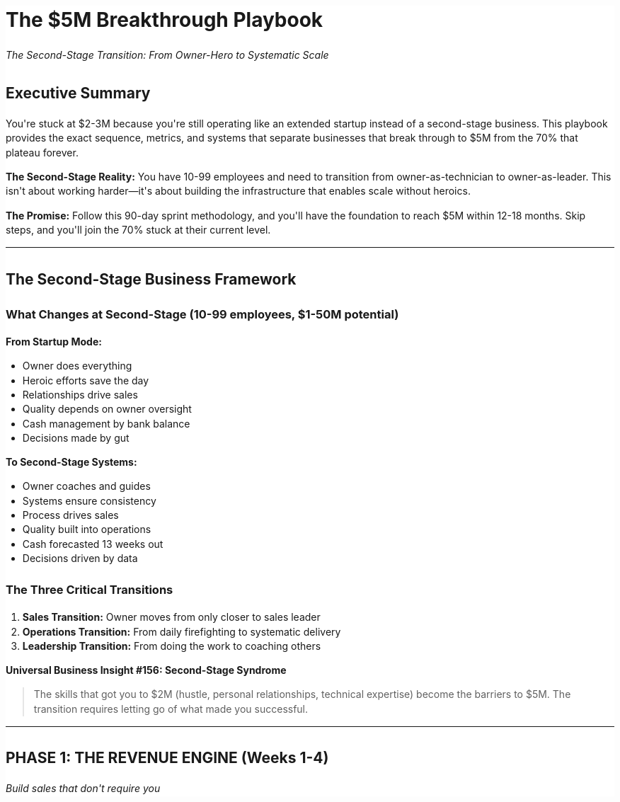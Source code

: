 # The $5M Breakthrough Playbook
*The Second-Stage Transition: From Owner-Hero to Systematic Scale*

## Executive Summary

You're stuck at $2-3M because you're still operating like an extended startup instead of a second-stage business. This playbook provides the exact sequence, metrics, and systems that separate businesses that break through to $5M from the 70% that plateau forever.

**The Second-Stage Reality:** You have 10-99 employees and need to transition from owner-as-technician to owner-as-leader. This isn't about working harder—it's about building the infrastructure that enables scale without heroics.

**The Promise:** Follow this 90-day sprint methodology, and you'll have the foundation to reach $5M within 12-18 months. Skip steps, and you'll join the 70% stuck at their current level.

---

## The Second-Stage Business Framework

### What Changes at Second-Stage (10-99 employees, $1-50M potential)

**From Startup Mode:**
- Owner does everything
- Heroic efforts save the day
- Relationships drive sales
- Quality depends on owner oversight
- Cash management by bank balance
- Decisions made by gut

**To Second-Stage Systems:**
- Owner coaches and guides
- Systems ensure consistency  
- Process drives sales
- Quality built into operations
- Cash forecasted 13 weeks out
- Decisions driven by data

### The Three Critical Transitions

1. **Sales Transition:** Owner moves from only closer to sales leader
2. **Operations Transition:** From daily firefighting to systematic delivery
3. **Leadership Transition:** From doing the work to coaching others

**Universal Business Insight #156: Second-Stage Syndrome**
> The skills that got you to $2M (hustle, personal relationships, technical expertise) become the barriers to $5M. The transition requires letting go of what made you successful.

---

## PHASE 1: THE REVENUE ENGINE (Weeks 1-4)
*Build sales that don't require you*
